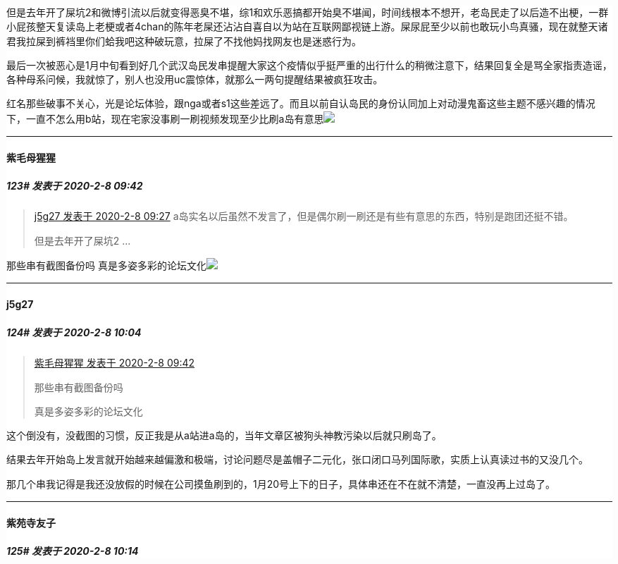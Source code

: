 但是去年开了屎坑2和微博引流以后就变得恶臭不堪，综1和欢乐恶搞都开始臭不堪闻，时间线根本不想开，老岛民走了以后造不出梗，一群小屁孩整天复读岛上老梗或者4chan的陈年老屎还沾沾自喜自以为站在互联网鄙视链上游。屎尿屁至少以前也敢玩小鸟真骚，现在就整天诸君我拉屎到裤裆里你们蛤我吧这种破玩意，拉屎了不找他妈找网友也是迷惑行为。

最后一次被恶心是1月中旬看到好几个武汉岛民发串提醒大家这个疫情似乎挺严重的出行什么的稍微注意下，结果回复全是骂全家指责造谣，各种母系问候，我就惊了，别人也没用uc震惊体，就那么一两句提醒结果被疯狂攻击。

红名那些破事不关心，光是论坛体验，跟nga或者s1这些差远了。而且以前自认岛民的身份认同加上对动漫鬼畜这些主题不感兴趣的情况下，一直不怎么用b站，现在宅家没事刷一刷视频发现至少比刷a岛有意思<img src="https://static.saraba1st.com/image/smiley/face2017/067.png" referrerpolicy="no-referrer">







*****

####  紫毛母猩猩  
##### 123#       发表于 2020-2-8 09:42



<blockquote><a href="httphttps://bbs.saraba1st.com/2b/forum.php?mod=redirect&amp;goto=findpost&amp;pid=46357891&amp;ptid=1889771" target="_blank">j5g27 发表于 2020-2-8 09:27</a>
a岛实名以后虽然不发言了，但是偶尔刷一刷还是有些有意思的东西，特别是跑团还挺不错。

但是去年开了屎坑2 ...</blockquote>
那些串有截图备份吗
真是多姿多彩的论坛文化<img src="https://static.saraba1st.com/image/smiley/face2017/037.png" referrerpolicy="no-referrer">







*****

####  j5g27  
##### 124#       发表于 2020-2-8 10:04



<blockquote><a href="httphttps://bbs.saraba1st.com/2b/forum.php?mod=redirect&amp;goto=findpost&amp;pid=46357962&amp;ptid=1889771" target="_blank">紫毛母猩猩 发表于 2020-2-8 09:42</a>

那些串有截图备份吗

真是多姿多彩的论坛文化</blockquote>
这个倒没有，没截图的习惯，反正我是从a站进a岛的，当年文章区被狗头神教污染以后就只刷岛了。

结果去年开始岛上发言就开始越来越偏激和极端，讨论问题尽是盖帽子二元化，张口闭口马列国际歌，实质上认真读过书的又没几个。

那几个串我记得是我还没放假的时候在公司摸鱼刷到的，1月20号上下的日子，具体串还在不在就不清楚，一直没再上过岛了。







*****

####  紫苑寺友子  
##### 125#       发表于 2020-2-8 10:14
